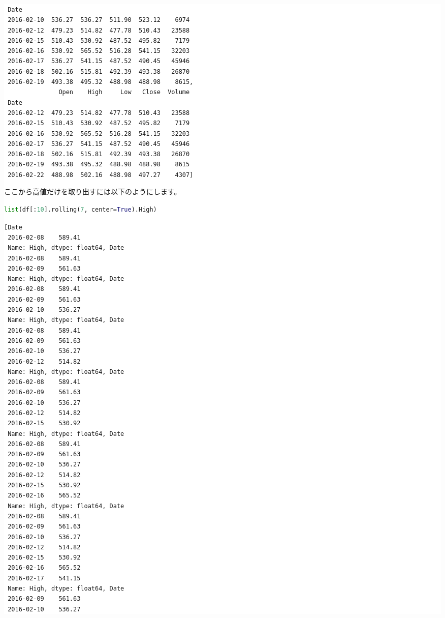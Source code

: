      Date                                              
     2016-02-10  536.27  536.27  511.90  523.12    6974
     2016-02-12  479.23  514.82  477.78  510.43   23588
     2016-02-15  510.43  530.92  487.52  495.82    7179
     2016-02-16  530.92  565.52  516.28  541.15   32203
     2016-02-17  536.27  541.15  487.52  490.45   45946
     2016-02-18  502.16  515.81  492.39  493.38   26870
     2016-02-19  493.38  495.32  488.98  488.98    8615,
                   Open    High     Low   Close  Volume
     Date                                              
     2016-02-12  479.23  514.82  477.78  510.43   23588
     2016-02-15  510.43  530.92  487.52  495.82    7179
     2016-02-16  530.92  565.52  516.28  541.15   32203
     2016-02-17  536.27  541.15  487.52  490.45   45946
     2016-02-18  502.16  515.81  492.39  493.38   26870
     2016-02-19  493.38  495.32  488.98  488.98    8615
     2016-02-22  488.98  502.16  488.98  497.27    4307]



ここから高値だけを取り出すには以下のようにします。


```Python
list(df[:10].rolling(7, center=True).High)
```




    [Date
     2016-02-08    589.41
     Name: High, dtype: float64, Date
     2016-02-08    589.41
     2016-02-09    561.63
     Name: High, dtype: float64, Date
     2016-02-08    589.41
     2016-02-09    561.63
     2016-02-10    536.27
     Name: High, dtype: float64, Date
     2016-02-08    589.41
     2016-02-09    561.63
     2016-02-10    536.27
     2016-02-12    514.82
     Name: High, dtype: float64, Date
     2016-02-08    589.41
     2016-02-09    561.63
     2016-02-10    536.27
     2016-02-12    514.82
     2016-02-15    530.92
     Name: High, dtype: float64, Date
     2016-02-08    589.41
     2016-02-09    561.63
     2016-02-10    536.27
     2016-02-12    514.82
     2016-02-15    530.92
     2016-02-16    565.52
     Name: High, dtype: float64, Date
     2016-02-08    589.41
     2016-02-09    561.63
     2016-02-10    536.27
     2016-02-12    514.82
     2016-02-15    530.92
     2016-02-16    565.52
     2016-02-17    541.15
     Name: High, dtype: float64, Date
     2016-02-09    561.63
     2016-02-10    536.27
